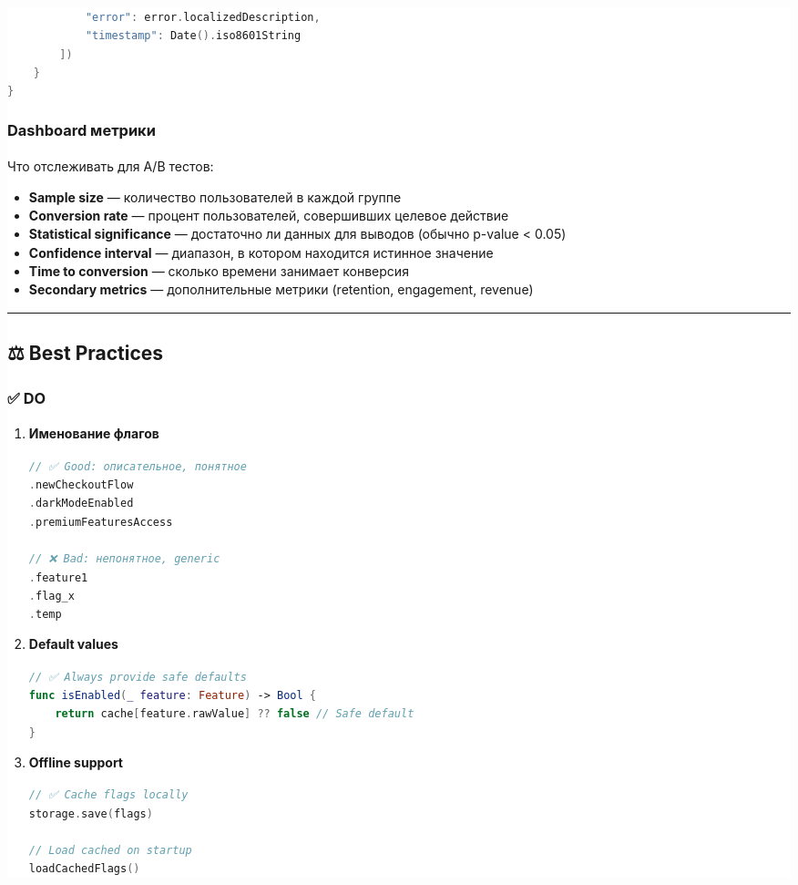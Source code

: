 ```swift
            "error": error.localizedDescription,
            "timestamp": Date().iso8601String
        ])
    }
}
```

### Dashboard метрики

Что отслеживать для A/B тестов:
- **Sample size** — количество пользователей в каждой группе
- **Conversion rate** — процент пользователей, совершивших целевое действие
- **Statistical significance** — достаточно ли данных для выводов (обычно p-value < 0.05)
- **Confidence interval** — диапазон, в котором находится истинное значение
- **Time to conversion** — сколько времени занимает конверсия
- **Secondary metrics** — дополнительные метрики (retention, engagement, revenue)

---

## ⚖️ Best Practices

### ✅ DO

1. **Именование флагов**
   ```swift
   // ✅ Good: описательное, понятное
   .newCheckoutFlow
   .darkModeEnabled
   .premiumFeaturesAccess
   
   // ❌ Bad: непонятное, generic
   .feature1
   .flag_x
   .temp
   ```

2. **Default values**
   ```swift
   // ✅ Always provide safe defaults
   func isEnabled(_ feature: Feature) -> Bool {
       return cache[feature.rawValue] ?? false // Safe default
   }
   ```

3. **Offline support**
   ```swift
   // ✅ Cache flags locally
   storage.save(flags)
   
   // Load cached on startup
   loadCachedFlags()
   ```
